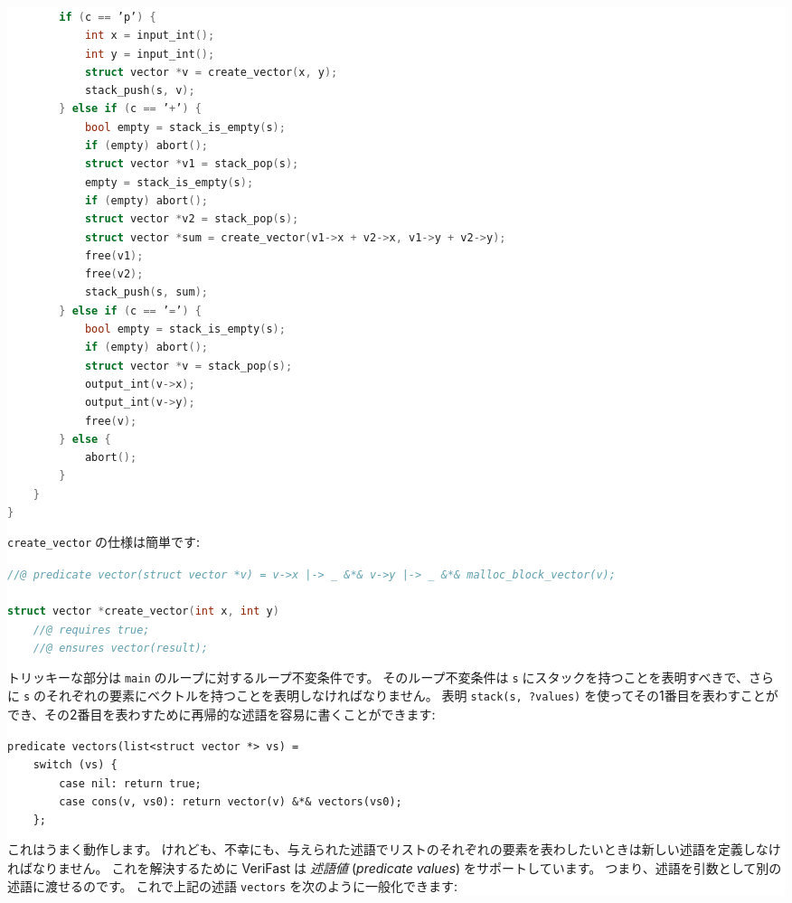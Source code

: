 ```c
        if (c == ’p’) {
            int x = input_int();
            int y = input_int();
            struct vector *v = create_vector(x, y);
            stack_push(s, v);
        } else if (c == ’+’) {
            bool empty = stack_is_empty(s);
            if (empty) abort();
            struct vector *v1 = stack_pop(s);
            empty = stack_is_empty(s);
            if (empty) abort();
            struct vector *v2 = stack_pop(s);
            struct vector *sum = create_vector(v1->x + v2->x, v1->y + v2->y);
            free(v1);
            free(v2);
            stack_push(s, sum);
        } else if (c == ’=’) {
            bool empty = stack_is_empty(s);
            if (empty) abort();
            struct vector *v = stack_pop(s);
            output_int(v->x);
            output_int(v->y);
            free(v);
        } else {
            abort();
        }
    }
}
```

`create_vector` の仕様は簡単です:

```c
//@ predicate vector(struct vector *v) = v->x |-> _ &*& v->y |-> _ &*& malloc_block_vector(v);

struct vector *create_vector(int x, int y)
    //@ requires true;
    //@ ensures vector(result);
```

トリッキーな部分は `main` のループに対するループ不変条件です。
そのループ不変条件は `s` にスタックを持つことを表明すべきで、さらに `s` のそれぞれの要素にベクトルを持つことを表明しなければなりません。
表明 `stack(s, ?values)` を使ってその1番目を表わすことができ、その2番目を表わすために再帰的な述語を容易に書くことができます:

```
predicate vectors(list<struct vector *> vs) =
    switch (vs) {
        case nil: return true;
        case cons(v, vs0): return vector(v) &*& vectors(vs0);
    };
```

これはうまく動作します。
けれども、不幸にも、与えられた述語でリストのそれぞれの要素を表わしたいときは新しい述語を定義しなければなりません。
これを解決するために VeriFast は _述語値_ (_predicate values_) をサポートしています。
つまり、述語を引数として別の述語に渡せるのです。
これで上記の述語 `vectors` を次のように一般化できます:
